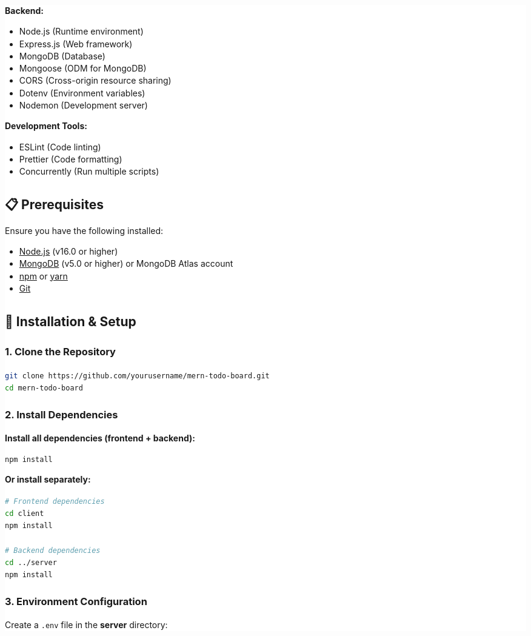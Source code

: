 **Backend:**
- Node.js (Runtime environment)
- Express.js (Web framework)
- MongoDB (Database)
- Mongoose (ODM for MongoDB)
- CORS (Cross-origin resource sharing)
- Dotenv (Environment variables)
- Nodemon (Development server)

**Development Tools:**
- ESLint (Code linting)
- Prettier (Code formatting)
- Concurrently (Run multiple scripts)

## 📋 Prerequisites

Ensure you have the following installed:

- [Node.js](https://nodejs.org/) (v16.0 or higher)
- [MongoDB](https://www.mongodb.com/) (v5.0 or higher) or MongoDB Atlas account
- [npm](https://www.npmjs.com/) or [yarn](https://yarnpkg.com/)
- [Git](https://git-scm.com/)

## 🚀 Installation & Setup

### 1. Clone the Repository

```bash
git clone https://github.com/yourusername/mern-todo-board.git
cd mern-todo-board
```

### 2. Install Dependencies

**Install all dependencies (frontend + backend):**
```bash
npm install
```

**Or install separately:**
```bash
# Frontend dependencies
cd client
npm install

# Backend dependencies
cd ../server
npm install
```

### 3. Environment Configuration

Create a `.env` file in the **server** directory:
